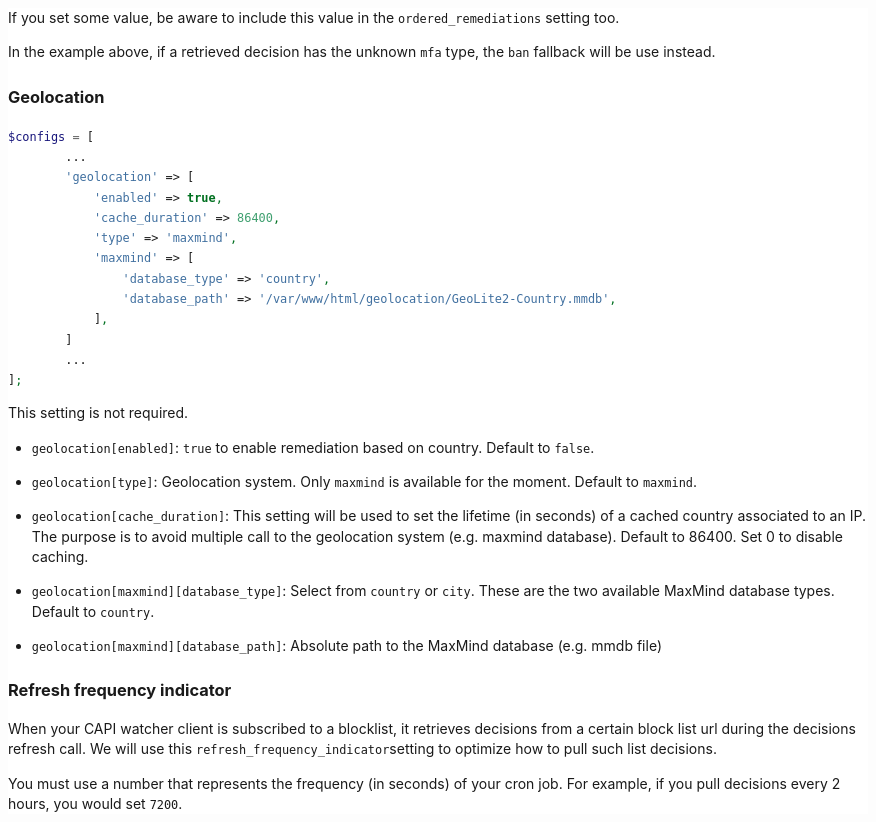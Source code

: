 If you set some value, be aware to include this value in the `ordered_remediations` setting too.

In the example above, if a retrieved decision has the unknown `mfa` type, the `ban` fallback will be use instead.


### Geolocation

```php
$configs = [
        ... 
        'geolocation' => [
            'enabled' => true,
            'cache_duration' => 86400,
            'type' => 'maxmind',
            'maxmind' => [
                'database_type' => 'country',
                'database_path' => '/var/www/html/geolocation/GeoLite2-Country.mmdb',
            ],
        ]
        ...
];
```

This setting is not required.

- `geolocation[enabled]`: `true` to enable remediation based on country. Default to `false`.


- `geolocation[type]`:  Geolocation system. Only `maxmind` is available for the moment. Default to `maxmind`.


- `geolocation[cache_duration]`: This setting will be used to set the lifetime (in seconds) of a cached country 
  associated to an IP. The purpose is to avoid multiple call to the geolocation system (e.g. maxmind database). Default to 86400. Set 0 to disable caching.


- `geolocation[maxmind][database_type]`: Select from `country` or `city`. These are the two available MaxMind 
  database types. Default to `country`.


- `geolocation[maxmind][database_path]`: Absolute path to the MaxMind database (e.g. mmdb file)

### Refresh frequency indicator

When your CAPI watcher client is subscribed to a blocklist, it retrieves decisions from a certain block list url 
during the decisions refresh call. We will use this `refresh_frequency_indicator`setting to optimize how to pull such 
list decisions.

You must use a number that represents the frequency (in seconds) of your cron job. For example, if you pull 
decisions every 2 hours, you would set `7200`.
